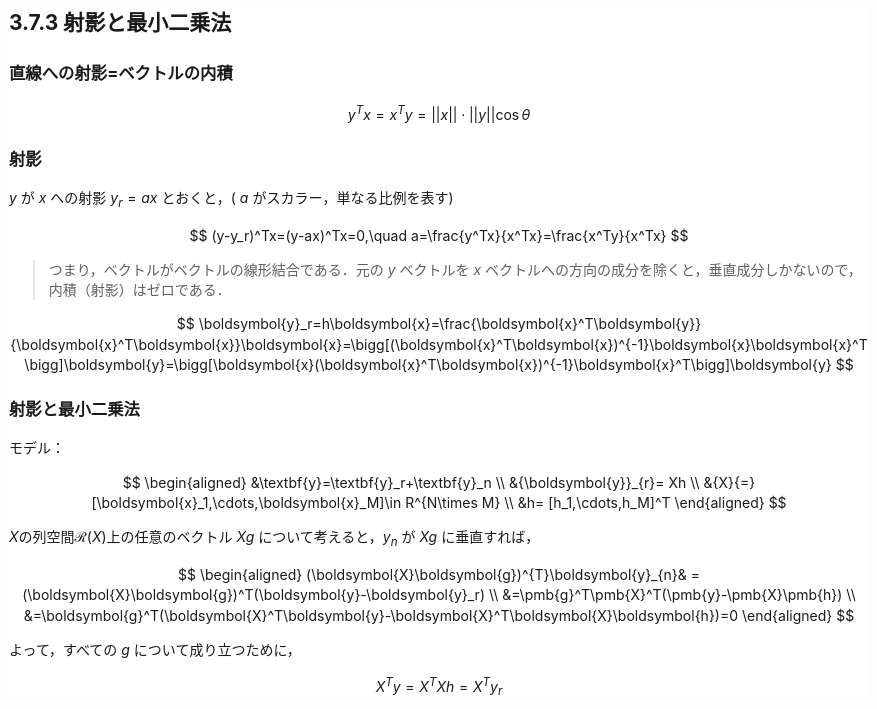 ## 3.7.3 射影と最小二乗法

### 直線への射影=ベクトルの内積

$$
y^Tx=x^Ty=||x||\cdot||y||\cos\theta
$$

### 射影

$y$ が $x$ への射影 $y_r=ax$ とおくと，( $a$ がスカラー，単なる比例を表す)

$$
(y-y_r)^Tx=(y-ax)^Tx=0,\quad a=\frac{y^Tx}{x^Tx}=\frac{x^Ty}{x^Tx}
$$

> つまり，ベクトルがベクトルの線形結合である．元の $y$ ベクトルを $x$ ベクトルへの方向の成分を除くと，垂直成分しかないので，内積（射影）はゼロである．

$$
\boldsymbol{y}_r=h\boldsymbol{x}=\frac{\boldsymbol{x}^T\boldsymbol{y}}{\boldsymbol{x}^T\boldsymbol{x}}\boldsymbol{x}=\bigg[(\boldsymbol{x}^T\boldsymbol{x})^{-1}\boldsymbol{x}\boldsymbol{x}^T\bigg]\boldsymbol{y}=\bigg[\boldsymbol{x}(\boldsymbol{x}^T\boldsymbol{x})^{-1}\boldsymbol{x}^T\bigg]\boldsymbol{y}
$$

### 射影と最小二乗法

モデル：

$$
\begin{aligned}
&\textbf{y}=\textbf{y}_r+\textbf{y}_n \\
&{\boldsymbol{y}}_{r}= Xh  \\
&{X}{=} [\boldsymbol{x}_1,\cdots,\boldsymbol{x}_M]\in R^{N\times M}  \\
&h= [h_1,\cdots,h_M]^T
\end{aligned}
$$

$X$の列空間$\mathcal R(X)$上の任意のベクトル $Xg$ について考えると，$y_n$ が $Xg$ に垂直すれば，

$$
\begin{aligned}
(\boldsymbol{X}\boldsymbol{g})^{T}\boldsymbol{y}_{n}& =(\boldsymbol{X}\boldsymbol{g})^T(\boldsymbol{y}-\boldsymbol{y}_r)  \\
&=\pmb{g}^T\pmb{X}^T(\pmb{y}-\pmb{X}\pmb{h}) \\
&=\boldsymbol{g}^T(\boldsymbol{X}^T\boldsymbol{y}-\boldsymbol{X}^T\boldsymbol{X}\boldsymbol{h})=0
\end{aligned}
$$

よって，すべての $g$ について成り立つために，

$$
X^Ty=X^TXh=X^Ty_r
$$
